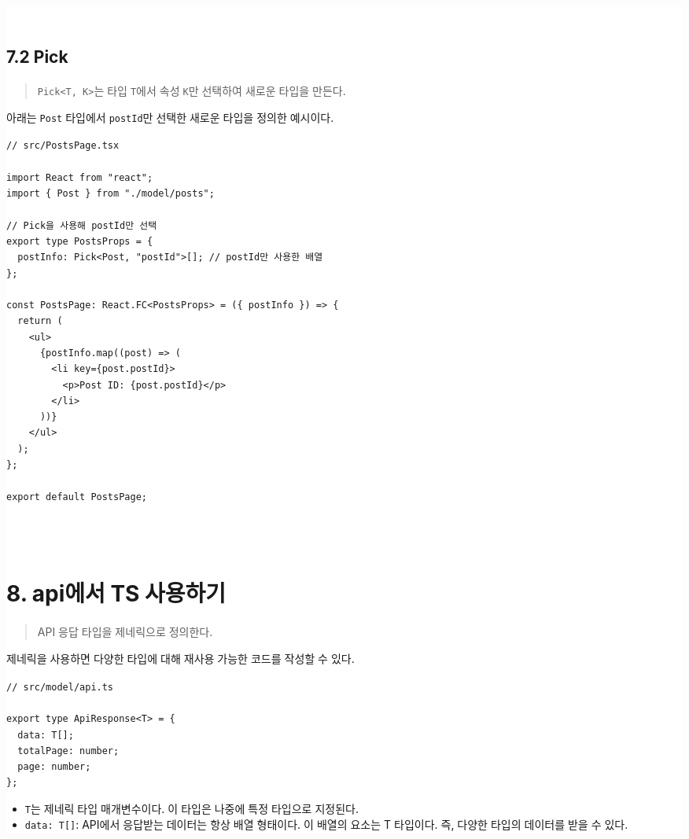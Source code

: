 <br>

## 7.2 Pick

> `Pick<T, K>`는 타입 `T`에서 속성 `K`만 선택하여 새로운 타입을 만든다.

아래는 `Post` 타입에서 `postId`만 선택한 새로운 타입을 정의한 예시이다.

```tsx
// src/PostsPage.tsx

import React from "react";
import { Post } from "./model/posts";

// Pick을 사용해 postId만 선택
export type PostsProps = {
  postInfo: Pick<Post, "postId">[]; // postId만 사용한 배열
};

const PostsPage: React.FC<PostsProps> = ({ postInfo }) => {
  return (
    <ul>
      {postInfo.map((post) => (
        <li key={post.postId}>
          <p>Post ID: {post.postId}</p>
        </li>
      ))}
    </ul>
  );
};

export default PostsPage;
```

<br><br>

# 8. api에서 TS 사용하기

> API 응답 타입을 제네릭으로 정의한다.

제네릭을 사용하면 다양한 타입에 대해 재사용 가능한 코드를 작성할 수 있다.

```tsx
// src/model/api.ts

export type ApiResponse<T> = {
  data: T[];
  totalPage: number;
  page: number;
};
```

- `T`는 제네릭 타입 매개변수이다. 이 타입은 나중에 특정 타입으로 지정된다.
- `data: T[]`: API에서 응답받는 데이터는 항상 배열 형태이다. 이 배열의 요소는 T 타입이다. 즉, 다양한 타입의 데이터를 받을 수 있다.
